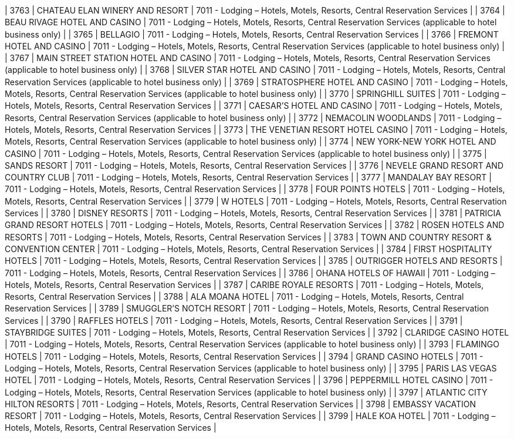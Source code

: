 | 3763 | CHATEAU ELAN WINERY AND RESORT | 7011 - Lodging – Hotels, Motels, Resorts, Central Reservation Services |
| 3764 | BEAU RIVAGE HOTEL AND CASINO | 7011 - Lodging – Hotels, Motels, Resorts, Central Reservation Services (applicable to hotel business only) |
| 3765 | BELLAGIO | 7011 - Lodging – Hotels, Motels, Resorts, Central Reservation Services |
| 3766 | FREMONT HOTEL AND CASINO | 7011 - Lodging – Hotels, Motels, Resorts, Central Reservation Services (applicable to hotel business only) |
| 3767 | MAIN STREET STATION HOTEL AND CASINO | 7011 - Lodging – Hotels, Motels, Resorts, Central Reservation Services (applicable to hotel business only) |
| 3768 | SILVER STAR HOTEL AND CASINO | 7011 - Lodging – Hotels, Motels, Resorts, Central Reservation Services (applicable to hotel business only) |
| 3769 | STRATOSPHERE HOTEL AND CASINO | 7011 - Lodging – Hotels, Motels, Resorts, Central Reservation Services (applicable to hotel business only) |
| 3770 | SPRINGHILL SUITES | 7011 - Lodging – Hotels, Motels, Resorts, Central Reservation Services |
| 3771 | CAESAR’S HOTEL AND CASINO | 7011 - Lodging – Hotels, Motels, Resorts, Central Reservation Services (applicable to hotel business only) |
| 3772 | NEMACOLIN WOODLANDS | 7011 - Lodging – Hotels, Motels, Resorts, Central Reservation Services |
| 3773 | THE VENETIAN RESORT HOTEL CASINO | 7011 - Lodging – Hotels, Motels, Resorts, Central Reservation Services (applicable to hotel business only) |
| 3774 | NEW YORK-NEW YORK HOTEL AND CASINO | 7011 - Lodging – Hotels, Motels, Resorts, Central Reservation Services (applicable to hotel business only) |
| 3775 | SANDS RESORT | 7011 - Lodging – Hotels, Motels, Resorts, Central Reservation Services |
| 3776 | NEVELE GRAND RESORT AND COUNTRY CLUB | 7011 - Lodging – Hotels, Motels, Resorts, Central Reservation Services |
| 3777 | MANDALAY BAY RESORT | 7011 - Lodging – Hotels, Motels, Resorts, Central Reservation Services |
| 3778 | FOUR POINTS HOTELS | 7011 - Lodging – Hotels, Motels, Resorts, Central Reservation Services |
| 3779 | W HOTELS | 7011 - Lodging – Hotels, Motels, Resorts, Central Reservation Services |
| 3780 | DISNEY RESORTS | 7011 - Lodging – Hotels, Motels, Resorts, Central Reservation Services |
| 3781 | PATRICIA GRAND RESORT HOTELS | 7011 - Lodging – Hotels, Motels, Resorts, Central Reservation Services |
| 3782 | ROSEN HOTELS AND RESORTS | 7011 - Lodging – Hotels, Motels, Resorts, Central Reservation Services |
| 3783 | TOWN AND COUNTRY RESORT & CONVENTION CENTER | 7011 - Lodging – Hotels, Motels, Resorts, Central Reservation Services |
| 3784 | FIRST HOSPITALITY HOTELS | 7011 - Lodging – Hotels, Motels, Resorts, Central Reservation Services |
| 3785 | OUTRIGGER HOTELS AND RESORTS | 7011 - Lodging – Hotels, Motels, Resorts, Central Reservation Services |
| 3786 | OHANA HOTELS OF HAWAII | 7011 - Lodging – Hotels, Motels, Resorts, Central Reservation Services |
| 3787 | CARIBE ROYALE RESORTS | 7011 - Lodging – Hotels, Motels, Resorts, Central Reservation Services |
| 3788 | ALA MOANA HOTEL | 7011 - Lodging – Hotels, Motels, Resorts, Central Reservation Services |
| 3789 | SMUGGLER’S NOTCH RESORT | 7011 - Lodging – Hotels, Motels, Resorts, Central Reservation Services |
| 3790 | RAFFLES HOTELS | 7011 - Lodging – Hotels, Motels, Resorts, Central Reservation Services |
| 3791 | STAYBRIDGE SUITES | 7011 - Lodging – Hotels, Motels, Resorts, Central Reservation Services |
| 3792 | CLARIDGE CASINO HOTEL | 7011 - Lodging – Hotels, Motels, Resorts, Central Reservation Services (applicable to hotel business only) |
| 3793 | FLAMINGO HOTELS | 7011 - Lodging – Hotels, Motels, Resorts, Central Reservation Services |
| 3794 | GRAND CASINO HOTELS | 7011 - Lodging – Hotels, Motels, Resorts, Central Reservation Services (applicable to hotel business only) |
| 3795 | PARIS LAS VEGAS HOTEL | 7011 - Lodging – Hotels, Motels, Resorts, Central Reservation Services |
| 3796 | PEPPERMILL HOTEL CASINO | 7011 - Lodging – Hotels, Motels, Resorts, Central Reservation Services (applicable to hotel business only) |
| 3797 | ATLANTIC CITY HILTON RESORTS | 7011 - Lodging – Hotels, Motels, Resorts, Central Reservation Services |
| 3798 | EMBASSY VACATION RESORT | 7011 - Lodging – Hotels, Motels, Resorts, Central Reservation Services |
| 3799 | HALE KOA HOTEL | 7011 - Lodging – Hotels, Motels, Resorts, Central Reservation Services |